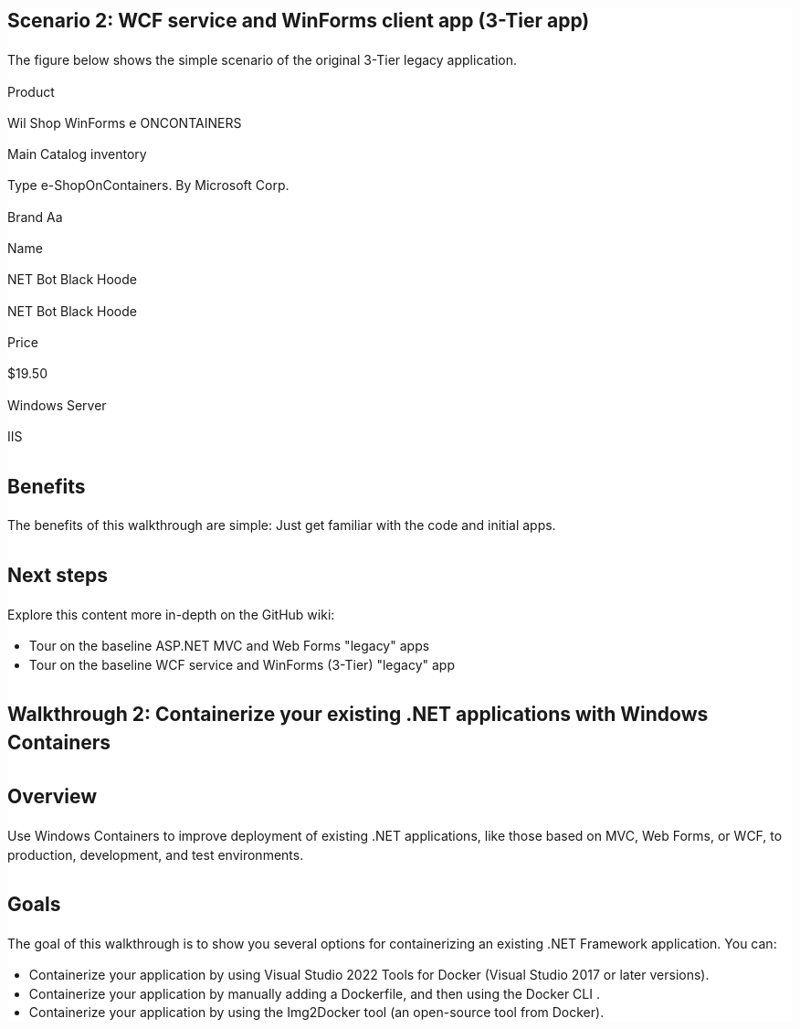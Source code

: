 ## Scenario 2: WCF service and WinForms client app (3-Tier app)

The figure below shows the simple scenario of the original 3-Tier legacy application.

Product

Wil Shop WinForms e ONCONTAINERS

Main Catalog inventory

Type e-ShopOnContainers. By Microsoft Corp.

Brand Aa

Name

NET Bot Black Hoode

NET Bot Black Hoode

Price

$19.50

Windows Server

IIS



## Benefits

The benefits of this walkthrough are simple: Just get familiar with the code and initial apps.

## Next steps

Explore this content more in-depth on the GitHub wiki:

- Tour on the baseline ASP.NET MVC and Web Forms "legacy" apps
- Tour on the baseline WCF service and WinForms (3-Tier) "legacy" app

## Walkthrough 2: Containerize your existing .NET applications with Windows Containers

## Overview

Use Windows Containers to improve deployment of existing .NET applications, like those based on MVC, Web Forms, or WCF, to production, development, and test environments.

## Goals

The goal of this walkthrough is to show you several options for containerizing an existing .NET Framework application. You can:

- Containerize your application by using Visual Studio 2022 Tools for Docker (Visual Studio 2017 or later versions).
- Containerize your application by manually adding a Dockerfile, and then using the Docker CLI .
- Containerize your application by using the Img2Docker tool (an open-source tool from Docker).
